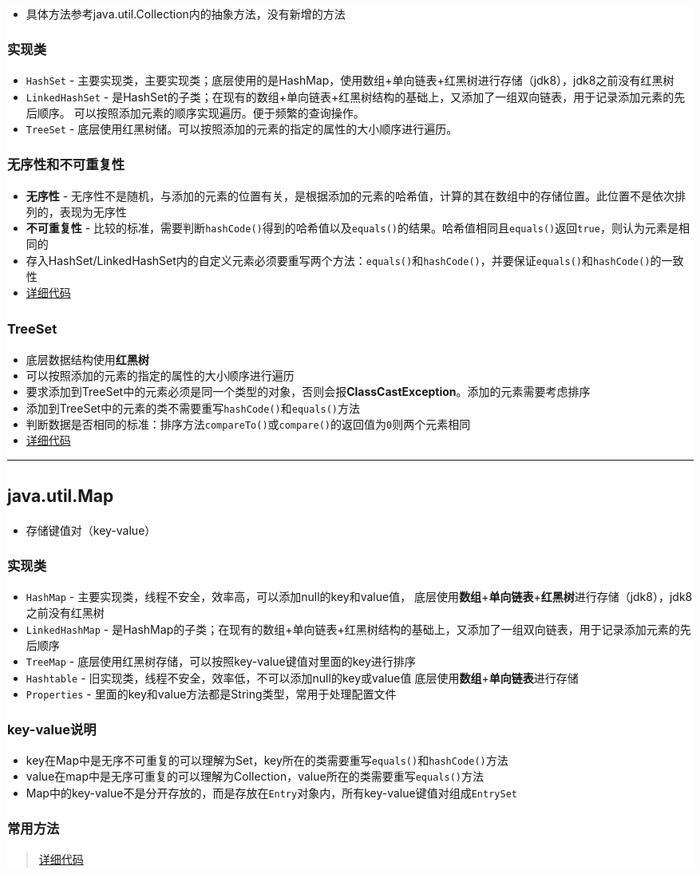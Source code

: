* 具体方法参考java.util.Collection内的抽象方法，没有新增的方法

### 实现类

* `HashSet` - 主要实现类，主要实现类；底层使用的是HashMap，使用数组+单向链表+红黑树进行存储（jdk8），jdk8之前没有红黑树
* `LinkedHashSet` - 是HashSet的子类；在现有的数组+单向链表+红黑树结构的基础上，又添加了一组双向链表，用于记录添加元素的先后顺序。
可以按照添加元素的顺序实现遍历。便于频繁的查询操作。
* `TreeSet` - 底层使用红黑树储。可以按照添加的元素的指定的属性的大小顺序进行遍历。

### 无序性和不可重复性

* **无序性** - 无序性不是随机，与添加的元素的位置有关，是根据添加的元素的哈希值，计算的其在数组中的存储位置。此位置不是依次排列的，表现为无序性
* **不可重复性** - 比较的标准，需要判断`hashCode()`得到的哈希值以及`equals()`的结果。哈希值相同且`equals()`返回`true`，则认为元素是相同的
* 存入HashSet/LinkedHashSet内的自定义元素必须要重写两个方法：`equals()`和`hashCode()`，并要保证`equals()`和`hashCode()`的一致性
* [详细代码](https://github.com/follow1123/java-basics/blob/main/src/main/java/cn/y/java/collection/set/SetTest.java)

### TreeSet

* 底层数据结构使用**红黑树**
* 可以按照添加的元素的指定的属性的大小顺序进行遍历
* 要求添加到TreeSet中的元素必须是同一个类型的对象，否则会报**ClassCastException**。添加的元素需要考虑排序
* 添加到TreeSet中的元素的类不需要重写`hashCode()`和`equals()`方法
* 判断数据是否相同的标准：排序方法`compareTo()`或`compare()`的返回值为`0`则两个元素相同
* [详细代码](https://github.com/follow1123/java-basics/blob/main/src/main/java/cn/y/java/collection/set/TreeSetTest.java)

---

## java.util.Map

* 存储键值对（key-value）

### 实现类

* `HashMap` - 主要实现类，线程不安全，效率高，可以添加null的key和value值，
底层使用**数组**+**单向链表**+**红黑树**进行存储（jdk8），jdk8之前没有红黑树
* `LinkedHashMap` - 是HashMap的子类；在现有的数组+单向链表+红黑树结构的基础上，又添加了一组双向链表，用于记录添加元素的先后顺序
* `TreeMap` - 底层使用红黑树存储，可以按照key-value键值对里面的key进行排序
* `Hashtable` - 旧实现类，线程不安全，效率低，不可以添加null的key或value值
底层使用**数组**+**单向链表**进行存储
* `Properties` - 里面的key和value方法都是String类型，常用于处理配置文件

### key-value说明

* key在Map中是无序不可重复的可以理解为Set，key所在的类需要重写`equals()`和`hashCode()`方法
* value在map中是无序可重复的可以理解为Collection，value所在的类需要重写`equals()`方法
* Map中的key-value不是分开存放的，而是存放在`Entry`对象内，所有key-value键值对组成`EntrySet`

### 常用方法

> [详细代码](https://github.com/follow1123/java-basics/blob/main/src/main/java/cn/y/java/collection/map/MapTest.java)
